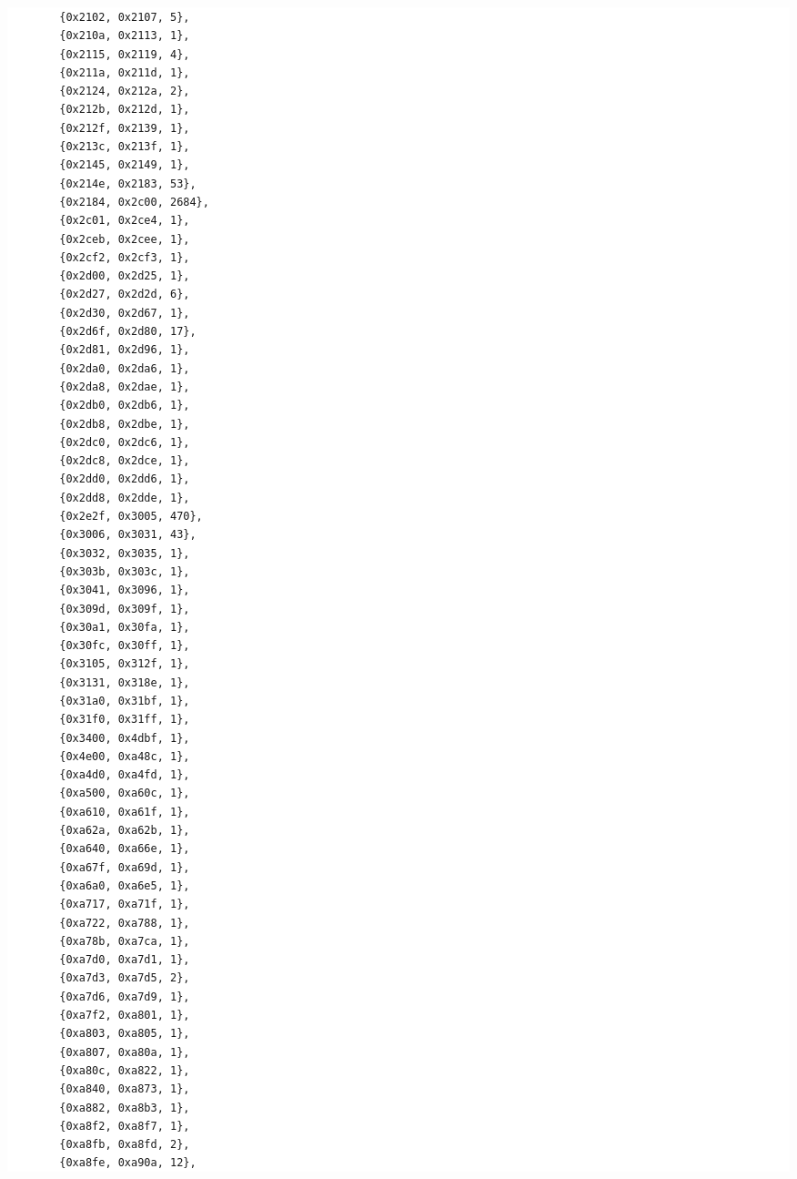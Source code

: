 ```
		{0x2102, 0x2107, 5},
		{0x210a, 0x2113, 1},
		{0x2115, 0x2119, 4},
		{0x211a, 0x211d, 1},
		{0x2124, 0x212a, 2},
		{0x212b, 0x212d, 1},
		{0x212f, 0x2139, 1},
		{0x213c, 0x213f, 1},
		{0x2145, 0x2149, 1},
		{0x214e, 0x2183, 53},
		{0x2184, 0x2c00, 2684},
		{0x2c01, 0x2ce4, 1},
		{0x2ceb, 0x2cee, 1},
		{0x2cf2, 0x2cf3, 1},
		{0x2d00, 0x2d25, 1},
		{0x2d27, 0x2d2d, 6},
		{0x2d30, 0x2d67, 1},
		{0x2d6f, 0x2d80, 17},
		{0x2d81, 0x2d96, 1},
		{0x2da0, 0x2da6, 1},
		{0x2da8, 0x2dae, 1},
		{0x2db0, 0x2db6, 1},
		{0x2db8, 0x2dbe, 1},
		{0x2dc0, 0x2dc6, 1},
		{0x2dc8, 0x2dce, 1},
		{0x2dd0, 0x2dd6, 1},
		{0x2dd8, 0x2dde, 1},
		{0x2e2f, 0x3005, 470},
		{0x3006, 0x3031, 43},
		{0x3032, 0x3035, 1},
		{0x303b, 0x303c, 1},
		{0x3041, 0x3096, 1},
		{0x309d, 0x309f, 1},
		{0x30a1, 0x30fa, 1},
		{0x30fc, 0x30ff, 1},
		{0x3105, 0x312f, 1},
		{0x3131, 0x318e, 1},
		{0x31a0, 0x31bf, 1},
		{0x31f0, 0x31ff, 1},
		{0x3400, 0x4dbf, 1},
		{0x4e00, 0xa48c, 1},
		{0xa4d0, 0xa4fd, 1},
		{0xa500, 0xa60c, 1},
		{0xa610, 0xa61f, 1},
		{0xa62a, 0xa62b, 1},
		{0xa640, 0xa66e, 1},
		{0xa67f, 0xa69d, 1},
		{0xa6a0, 0xa6e5, 1},
		{0xa717, 0xa71f, 1},
		{0xa722, 0xa788, 1},
		{0xa78b, 0xa7ca, 1},
		{0xa7d0, 0xa7d1, 1},
		{0xa7d3, 0xa7d5, 2},
		{0xa7d6, 0xa7d9, 1},
		{0xa7f2, 0xa801, 1},
		{0xa803, 0xa805, 1},
		{0xa807, 0xa80a, 1},
		{0xa80c, 0xa822, 1},
		{0xa840, 0xa873, 1},
		{0xa882, 0xa8b3, 1},
		{0xa8f2, 0xa8f7, 1},
		{0xa8fb, 0xa8fd, 2},
		{0xa8fe, 0xa90a, 12},
```